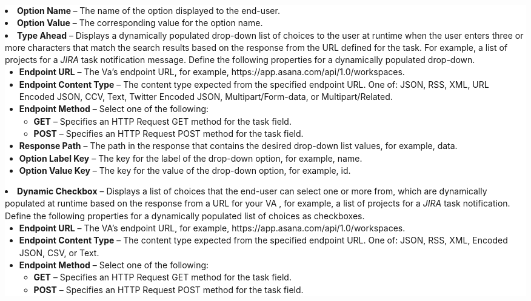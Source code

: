 <li><strong>Option Name </strong>– The name of the option displayed to the end-user.
 
<li><strong>Option Value</strong> – The corresponding value for the option name.
</li> 
</ul>

<li><strong>Type Ahead</strong> – Displays a dynamically populated drop-down list of choices to the user at runtime when the user enters three or more characters that match the search results based on the response from the URL defined for the task. For example, a list of projects for a <em>JIRA</em> task notification message. Define the following properties for a dynamically populated drop-down. 
<ul>
 
<li><strong>Endpoint URL</strong> – The Va’s endpoint URL, for example, https://app.asana.com/api/1.0/workspaces.
 
<li><strong>Endpoint Content Type</strong> – The content type expected from the specified endpoint URL. One of: JSON, RSS, XML, URL Encoded JSON, CCV, Text, Twitter Encoded JSON, Multipart/Form-data, or Multipart/Related.
 
<li><strong>Endpoint Method</strong> – Select one of the following:  
<ul>
  
<li><strong>GET</strong> – Specifies an HTTP Request GET method for the task field.
  
<li><strong>POST</strong> – Specifies an HTTP Request POST method for the task field.
</li>  
</ul>
 
<li><strong>Response Path</strong> – The path in the response that contains the desired drop-down list values, for example, data.
 
<li><strong>Option Label Key</strong> – The key for the label of the drop-down option, for example, name.
 
<li><strong>Option Value Key</strong> – The key for the value of the drop-down option, for example, id.
</li> 
</ul>

<li><strong>Dynamic Checkbox</strong> – Displays a list of choices that the end-user can select one or more from, which are dynamically populated at runtime based on the response from a URL for your VA , for example, a list of projects for a <em>JIRA</em> task notification. Define the following properties for a dynamically populated list of choices as checkboxes. 
<ul>
 
<li><strong>Endpoint URL</strong> – The VA’s endpoint URL, for example, https://app.asana.com/api/1.0/workspaces.
 
<li><strong>Endpoint Content Type</strong> – The content type expected from the specified endpoint URL. One of: JSON, RSS, XML, Encoded JSON, CSV, or Text.
 
<li><strong>Endpoint Method</strong> – Select one of the following:  
<ul>
  
<li><strong>GET</strong> – Specifies an HTTP Request GET method for the task field.
  
<li><strong>POST</strong> – Specifies an HTTP Request POST method for the task field.
</li>  
</ul>
 